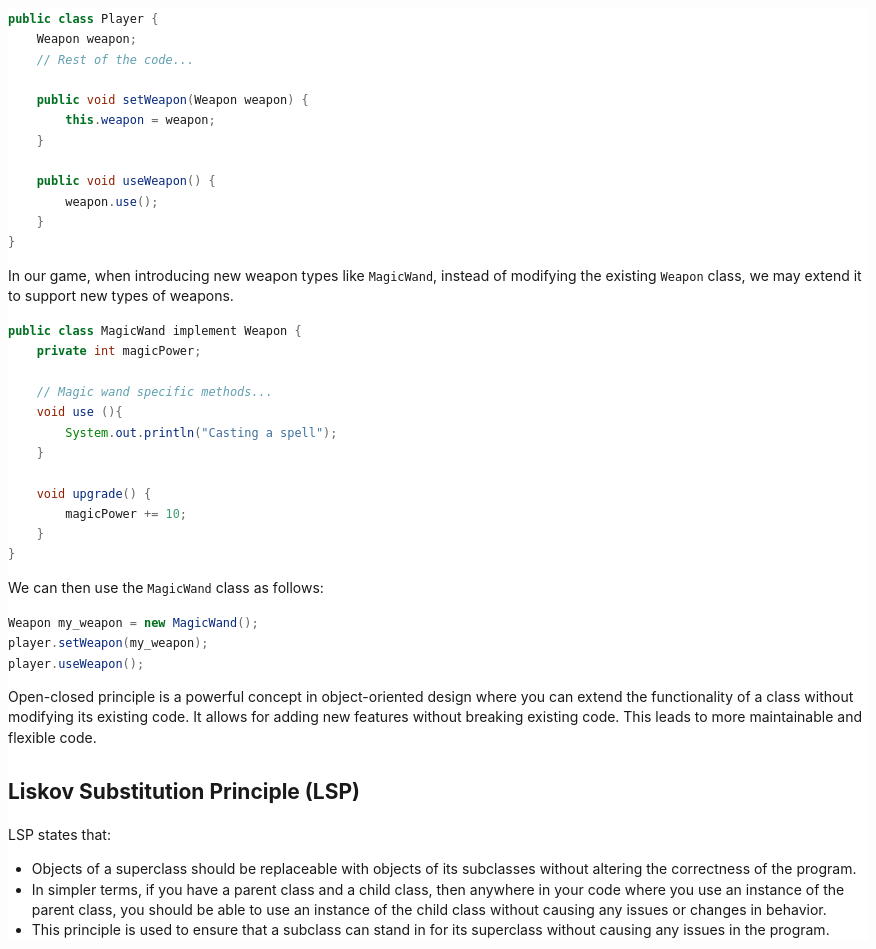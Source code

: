 ```java
public class Player {
    Weapon weapon;
    // Rest of the code...

    public void setWeapon(Weapon weapon) {
        this.weapon = weapon;
    }

    public void useWeapon() {
        weapon.use();
    }
}
```

In our game, when introducing new weapon types like `MagicWand`, instead of modifying the existing `Weapon` class, we may extend it to support new types of weapons. 


```java
public class MagicWand implement Weapon {
    private int magicPower;

    // Magic wand specific methods...
    void use (){
        System.out.println("Casting a spell");
    }

    void upgrade() {
        magicPower += 10;
    }
}
```

<div style="page-break-before: always;" />

We can then use the `MagicWand` class as follows:

```java
Weapon my_weapon = new MagicWand();
player.setWeapon(my_weapon);
player.useWeapon();
```

Open-closed principle is a powerful concept in object-oriented design where you can extend the functionality of a class without modifying its existing code. It allows for adding new features without breaking existing code. This leads to more maintainable and flexible code.


<div style="page-break-before: always;" />

## Liskov Substitution Principle (LSP)
LSP states that: 
- Objects of a superclass should be replaceable with objects of its subclasses without altering the correctness of the program. 
- In simpler terms, if you have a parent class and a child class, then anywhere in your code where you use an instance of the parent class, you should be able to use an instance of the child class without causing any issues or changes in behavior.
- This principle is used to ensure that a subclass can stand in for its superclass without causing any issues in the program.

